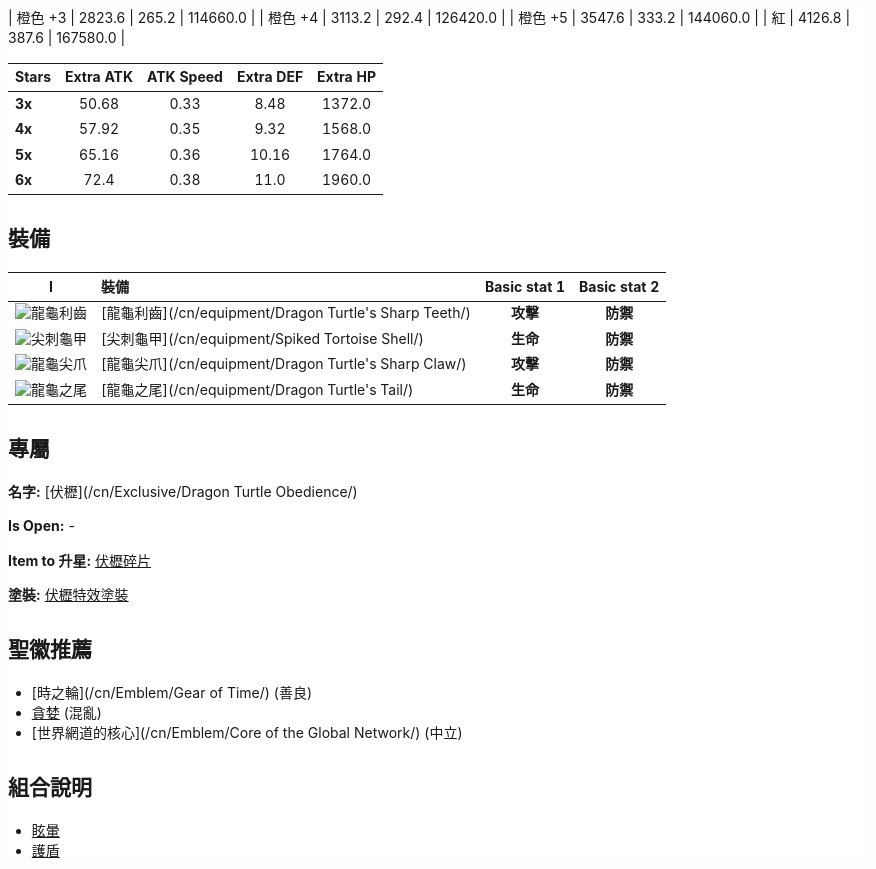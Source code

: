   | 橙色 +3 | 2823.6 | 265.2 | 114660.0 |
  | 橙色 +4 | 3113.2 | 292.4 | 126420.0 |
  | 橙色 +5 | 3547.6 | 333.2 | 144060.0 |
  | 紅 | 4126.8 | 387.6 | 167580.0 |

  |          Stars      |  Extra ATK |  ATK Speed | Extra DEF |    Extra HP   | 
  |:--------------------|:----------:|:----------:|:---------:|:-------------:|
  | **3x** <i class="fas fa-star"/> | 50.68 | 0.33 | 8.48 | 1372.0 |
  | **4x** <i class="fas fa-star"/> | 57.92 | 0.35 | 9.32 | 1568.0 |
  | **5x** <i class="fas fa-star"/> | 65.16 | 0.36 | 10.16 | 1764.0 |
  | **6x** <i class="fas fa-star"/> | 72.4 | 0.38 | 11.0 | 1960.0 |

## 裝備

  | I | 裝備  |  Basic stat 1 | Basic stat 2 | 
  |:-:|:-------------|:-------------:|:------------:|
  | ![龍龜利齒](/images/e/e_99061.png) | [龍龜利齒](/cn/equipment/Dragon Turtle's Sharp Teeth/) | **攻擊** | **防禦** | 
  | ![尖刺龜甲](/images/e/e_99062.png) | [尖刺龜甲](/cn/equipment/Spiked Tortoise Shell/) | **生命** | **防禦** | 
  | ![龍龜尖爪](/images/e/e_99063.png) | [龍龜尖爪](/cn/equipment/Dragon Turtle's Sharp Claw/) | **攻擊** | **防禦** | 
  | ![龍龜之尾](/images/e/e_99064.png) | [龍龜之尾](/cn/equipment/Dragon Turtle's Tail/) | **生命** | **防禦** | 

## 專屬

 **名字:** [伏櫪](/cn/Exclusive/Dragon Turtle Obedience/) 

 **Is Open:** - 

 **Item to 升星:** [伏櫪碎片](/cn/Items/con_1005/)

 **塗裝:** [伏櫪特效塗裝](/cn/Items/con_673/)


## 聖徽推薦

* [時之輪](/cn/Emblem/Gear of Time/) (善良)
* [貪婪](/cn/Emblem/Greed/) (混亂)
* [世界網道的核心](/cn/Emblem/Core of the Global Network/) (中立)

## 組合說明

* [眩暈](/combination/眩暈/) 
* [護盾](/combination/護盾/) 
